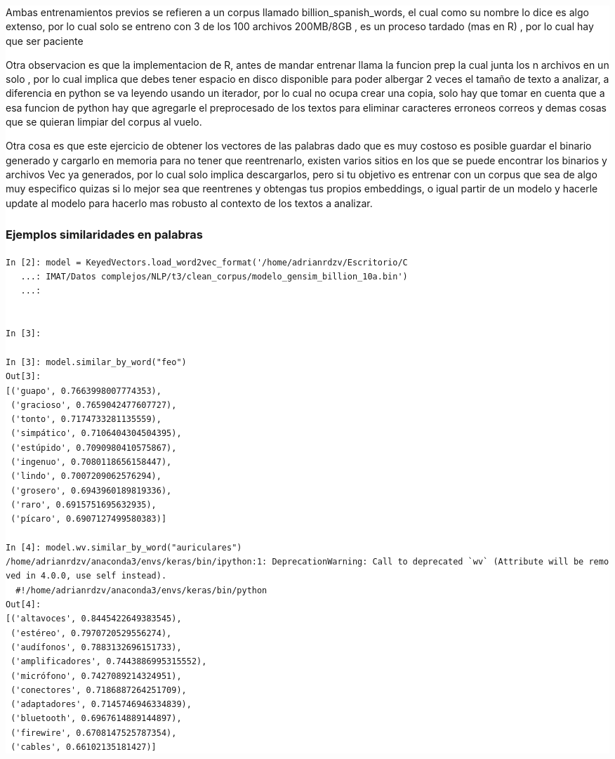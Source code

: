 

Ambas entrenamientos previos se refieren a un corpus llamado billion_spanish_words, el cual como su nombre lo dice es algo extenso, por lo cual solo se entreno con 3 de los 100 archivos 200MB/8GB , es un proceso tardado (mas en R) , por lo cual hay que ser paciente

Otra observacion es que la implementacion de R, antes de mandar entrenar llama la funcion prep la cual junta los n archivos en un solo , por lo cual implica que debes tener espacio en disco disponible para poder albergar 2 veces el tamaño de texto a analizar, a diferencia en python se va leyendo usando un iterador, por lo cual no ocupa crear una copia, solo hay que tomar en cuenta que a esa funcion de python hay que agregarle el preprocesado de los textos para eliminar caracteres erroneos correos y demas cosas que se quieran limpiar del corpus al vuelo.

Otra cosa es que este ejercicio de obtener los vectores de las palabras dado que es muy costoso es posible guardar el binario generado y cargarlo en memoria para no tener que reentrenarlo, existen varios sitios en los que se puede encontrar los binarios y archivos Vec ya generados, por lo cual solo implica descargarlos, pero si tu objetivo es entrenar con un corpus que sea de algo muy especifico quizas si lo mejor sea que reentrenes y obtengas tus propios embeddings, o igual partir de un modelo y hacerle update al modelo para hacerlo mas robusto al contexto de los textos a analizar.

### Ejemplos similaridades en palabras

```
In [2]: model = KeyedVectors.load_word2vec_format('/home/adrianrdzv/Escritorio/C
   ...: IMAT/Datos complejos/NLP/t3/clean_corpus/modelo_gensim_billion_10a.bin')
   ...: 


In [3]: 

In [3]: model.similar_by_word("feo")
Out[3]: 
[('guapo', 0.7663998007774353),
 ('gracioso', 0.7659042477607727),
 ('tonto', 0.7174733281135559),
 ('simpático', 0.7106404304504395),
 ('estúpido', 0.7090980410575867),
 ('ingenuo', 0.7080118656158447),
 ('lindo', 0.7007209062576294),
 ('grosero', 0.6943960189819336),
 ('raro', 0.6915751695632935),
 ('pícaro', 0.6907127499580383)]

In [4]: model.wv.similar_by_word("auriculares")
/home/adrianrdzv/anaconda3/envs/keras/bin/ipython:1: DeprecationWarning: Call to deprecated `wv` (Attribute will be removed in 4.0.0, use self instead).
  #!/home/adrianrdzv/anaconda3/envs/keras/bin/python
Out[4]: 
[('altavoces', 0.8445422649383545),
 ('estéreo', 0.7970720529556274),
 ('audífonos', 0.7883132696151733),
 ('amplificadores', 0.7443886995315552),
 ('micrófono', 0.7427089214324951),
 ('conectores', 0.7186887264251709),
 ('adaptadores', 0.7145746946334839),
 ('bluetooth', 0.6967614889144897),
 ('firewire', 0.6708147525787354),
 ('cables', 0.66102135181427)]

```
